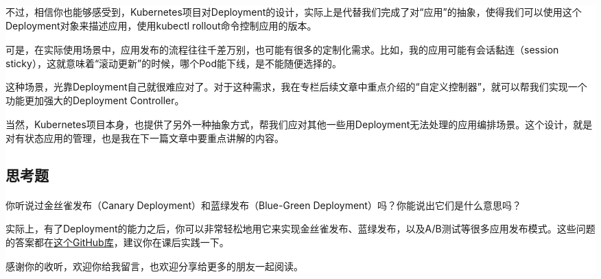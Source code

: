 
不过，相信你也能够感受到，Kubernetes项目对Deployment的设计，实际上是代替我们完成了对“应用”的抽象，使得我们可以使用这个Deployment对象来描述应用，使用kubectl rollout命令控制应用的版本。

可是，在实际使用场景中，应用发布的流程往往千差万别，也可能有很多的定制化需求。比如，我的应用可能有会话黏连（session sticky），这就意味着“滚动更新”的时候，哪个Pod能下线，是不能随便选择的。

这种场景，光靠Deployment自己就很难应对了。对于这种需求，我在专栏后续文章中重点介绍的“自定义控制器”，就可以帮我们实现一个功能更加强大的Deployment Controller。

当然，Kubernetes项目本身，也提供了另外一种抽象方式，帮我们应对其他一些用Deployment无法处理的应用编排场景。这个设计，就是对有状态应用的管理，也是我在下一篇文章中要重点讲解的内容。

## 思考题

你听说过金丝雀发布（Canary Deployment）和蓝绿发布（Blue-Green Deployment）吗？你能说出它们是什么意思吗？

实际上，有了Deployment的能力之后，你可以非常轻松地用它来实现金丝雀发布、蓝绿发布，以及A/B测试等很多应用发布模式。这些问题的答案都在[这个GitHub库](https://github.com/ContainerSolutions/k8s-deployment-strategies/tree/master/canary)，建议你在课后实践一下。

感谢你的收听，欢迎你给我留言，也欢迎分享给更多的朋友一起阅读。
